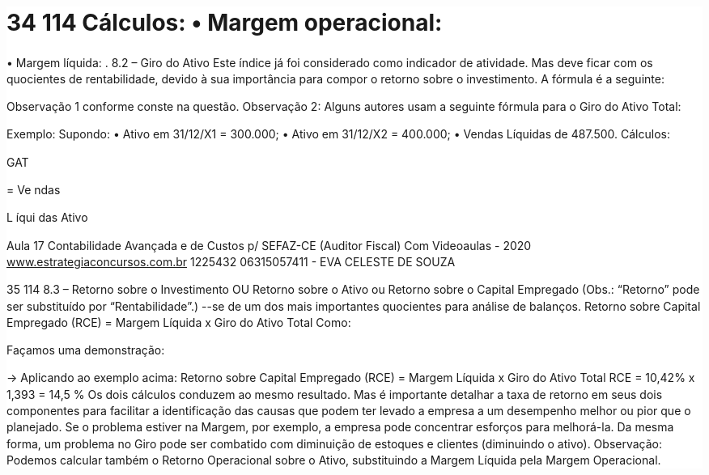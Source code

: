 



34
114
Cálculos:
• Margem operacional:
=
• Margem líquida:
.
8.2 – Giro do Ativo
Este índice já foi considerado como indicador de atividade. Mas deve ficar com os quocientes de rentabilidade, devido à sua importância para compor o retorno sobre o investimento.
A fórmula é a seguinte:

Observação  1
conforme conste na questão.
Observação 2: Alguns autores usam a seguinte fórmula para o Giro do Ativo Total:

Exemplo: Supondo:
• Ativo em 31/12/X1 = 300.000;
• Ativo em 31/12/X2 = 400.000;
• Vendas Líquidas de 487.500.
Cálculos:

GAT

=
Ve
ndas

L
íqui
das
Ativo

Aula 17
Contabilidade Avançada e de Custos p/ SEFAZ-CE (Auditor Fiscal) Com Videoaulas - 2020 www.estrategiaconcursos.com.br 1225432
06315057411 - EVA CELESTE DE SOUZA 





35
114
8.3 – Retorno sobre o Investimento OU Retorno sobre o Ativo ou Retorno  sobre  o  Capital  Empregado (Obs.: “Retorno” pode ser substituído por “Rentabilidade”.) --se de um dos mais importantes quocientes para análise de balanços.
Retorno sobre Capital Empregado (RCE) = Margem Líquida x Giro do Ativo Total Como:


Façamos uma demonstração:




→
Aplicando ao exemplo acima:
Retorno sobre Capital Empregado (RCE) = Margem Líquida x Giro do Ativo Total RCE = 10,42% x 1,393 = 14,5 % 
Os dois cálculos conduzem ao mesmo resultado. Mas é importante detalhar a taxa de retorno em seus dois componentes para facilitar a identificação das causas que podem ter levado a empresa a um desempenho melhor ou pior que o planejado.
Se  o  problema  estiver  na  Margem,  por  exemplo,  a  empresa  pode  concentrar  esforços  para melhorá-la.  Da  mesma  forma,  um  problema  no  Giro  pode  ser  combatido  com  diminuição  de estoques e clientes (diminuindo o ativo).
Observação: Podemos  calcular  também  o  Retorno  Operacional  sobre  o  Ativo, substituindo a Margem Líquida pela Margem Operacional.
